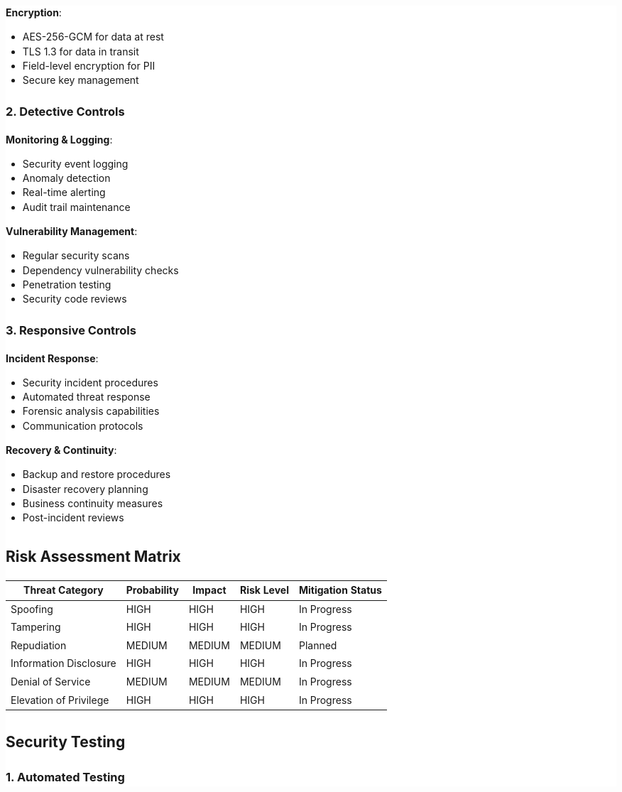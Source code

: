**Encryption**:
- AES-256-GCM for data at rest
- TLS 1.3 for data in transit
- Field-level encryption for PII
- Secure key management

### 2. Detective Controls

**Monitoring & Logging**:
- Security event logging
- Anomaly detection
- Real-time alerting
- Audit trail maintenance

**Vulnerability Management**:
- Regular security scans
- Dependency vulnerability checks
- Penetration testing
- Security code reviews

### 3. Responsive Controls

**Incident Response**:
- Security incident procedures
- Automated threat response
- Forensic analysis capabilities
- Communication protocols

**Recovery & Continuity**:
- Backup and restore procedures
- Disaster recovery planning
- Business continuity measures
- Post-incident reviews

## Risk Assessment Matrix

| Threat Category | Probability | Impact | Risk Level | Mitigation Status |
|----------------|-------------|---------|------------|-------------------|
| Spoofing | HIGH | HIGH | HIGH | In Progress |
| Tampering | HIGH | HIGH | HIGH | In Progress |
| Repudiation | MEDIUM | MEDIUM | MEDIUM | Planned |
| Information Disclosure | HIGH | HIGH | HIGH | In Progress |
| Denial of Service | MEDIUM | MEDIUM | MEDIUM | In Progress |
| Elevation of Privilege | HIGH | HIGH | HIGH | In Progress |

## Security Testing

### 1. Automated Testing
